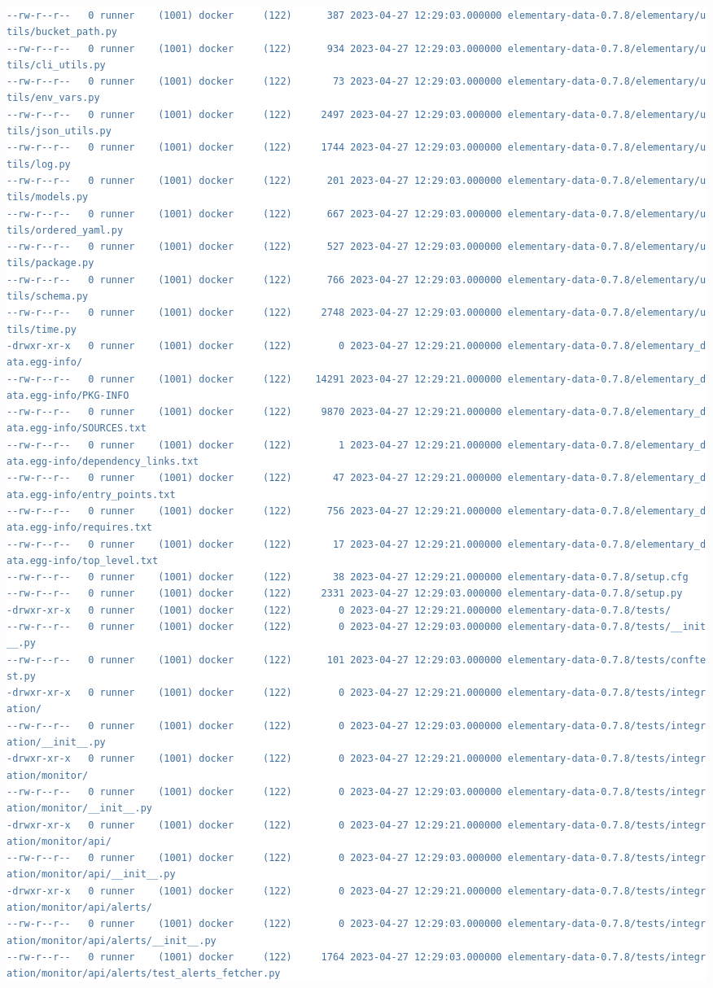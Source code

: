 ```diff
--rw-r--r--   0 runner    (1001) docker     (122)      387 2023-04-27 12:29:03.000000 elementary-data-0.7.8/elementary/utils/bucket_path.py
--rw-r--r--   0 runner    (1001) docker     (122)      934 2023-04-27 12:29:03.000000 elementary-data-0.7.8/elementary/utils/cli_utils.py
--rw-r--r--   0 runner    (1001) docker     (122)       73 2023-04-27 12:29:03.000000 elementary-data-0.7.8/elementary/utils/env_vars.py
--rw-r--r--   0 runner    (1001) docker     (122)     2497 2023-04-27 12:29:03.000000 elementary-data-0.7.8/elementary/utils/json_utils.py
--rw-r--r--   0 runner    (1001) docker     (122)     1744 2023-04-27 12:29:03.000000 elementary-data-0.7.8/elementary/utils/log.py
--rw-r--r--   0 runner    (1001) docker     (122)      201 2023-04-27 12:29:03.000000 elementary-data-0.7.8/elementary/utils/models.py
--rw-r--r--   0 runner    (1001) docker     (122)      667 2023-04-27 12:29:03.000000 elementary-data-0.7.8/elementary/utils/ordered_yaml.py
--rw-r--r--   0 runner    (1001) docker     (122)      527 2023-04-27 12:29:03.000000 elementary-data-0.7.8/elementary/utils/package.py
--rw-r--r--   0 runner    (1001) docker     (122)      766 2023-04-27 12:29:03.000000 elementary-data-0.7.8/elementary/utils/schema.py
--rw-r--r--   0 runner    (1001) docker     (122)     2748 2023-04-27 12:29:03.000000 elementary-data-0.7.8/elementary/utils/time.py
-drwxr-xr-x   0 runner    (1001) docker     (122)        0 2023-04-27 12:29:21.000000 elementary-data-0.7.8/elementary_data.egg-info/
--rw-r--r--   0 runner    (1001) docker     (122)    14291 2023-04-27 12:29:21.000000 elementary-data-0.7.8/elementary_data.egg-info/PKG-INFO
--rw-r--r--   0 runner    (1001) docker     (122)     9870 2023-04-27 12:29:21.000000 elementary-data-0.7.8/elementary_data.egg-info/SOURCES.txt
--rw-r--r--   0 runner    (1001) docker     (122)        1 2023-04-27 12:29:21.000000 elementary-data-0.7.8/elementary_data.egg-info/dependency_links.txt
--rw-r--r--   0 runner    (1001) docker     (122)       47 2023-04-27 12:29:21.000000 elementary-data-0.7.8/elementary_data.egg-info/entry_points.txt
--rw-r--r--   0 runner    (1001) docker     (122)      756 2023-04-27 12:29:21.000000 elementary-data-0.7.8/elementary_data.egg-info/requires.txt
--rw-r--r--   0 runner    (1001) docker     (122)       17 2023-04-27 12:29:21.000000 elementary-data-0.7.8/elementary_data.egg-info/top_level.txt
--rw-r--r--   0 runner    (1001) docker     (122)       38 2023-04-27 12:29:21.000000 elementary-data-0.7.8/setup.cfg
--rw-r--r--   0 runner    (1001) docker     (122)     2331 2023-04-27 12:29:03.000000 elementary-data-0.7.8/setup.py
-drwxr-xr-x   0 runner    (1001) docker     (122)        0 2023-04-27 12:29:21.000000 elementary-data-0.7.8/tests/
--rw-r--r--   0 runner    (1001) docker     (122)        0 2023-04-27 12:29:03.000000 elementary-data-0.7.8/tests/__init__.py
--rw-r--r--   0 runner    (1001) docker     (122)      101 2023-04-27 12:29:03.000000 elementary-data-0.7.8/tests/conftest.py
-drwxr-xr-x   0 runner    (1001) docker     (122)        0 2023-04-27 12:29:21.000000 elementary-data-0.7.8/tests/integration/
--rw-r--r--   0 runner    (1001) docker     (122)        0 2023-04-27 12:29:03.000000 elementary-data-0.7.8/tests/integration/__init__.py
-drwxr-xr-x   0 runner    (1001) docker     (122)        0 2023-04-27 12:29:21.000000 elementary-data-0.7.8/tests/integration/monitor/
--rw-r--r--   0 runner    (1001) docker     (122)        0 2023-04-27 12:29:03.000000 elementary-data-0.7.8/tests/integration/monitor/__init__.py
-drwxr-xr-x   0 runner    (1001) docker     (122)        0 2023-04-27 12:29:21.000000 elementary-data-0.7.8/tests/integration/monitor/api/
--rw-r--r--   0 runner    (1001) docker     (122)        0 2023-04-27 12:29:03.000000 elementary-data-0.7.8/tests/integration/monitor/api/__init__.py
-drwxr-xr-x   0 runner    (1001) docker     (122)        0 2023-04-27 12:29:21.000000 elementary-data-0.7.8/tests/integration/monitor/api/alerts/
--rw-r--r--   0 runner    (1001) docker     (122)        0 2023-04-27 12:29:03.000000 elementary-data-0.7.8/tests/integration/monitor/api/alerts/__init__.py
--rw-r--r--   0 runner    (1001) docker     (122)     1764 2023-04-27 12:29:03.000000 elementary-data-0.7.8/tests/integration/monitor/api/alerts/test_alerts_fetcher.py
```